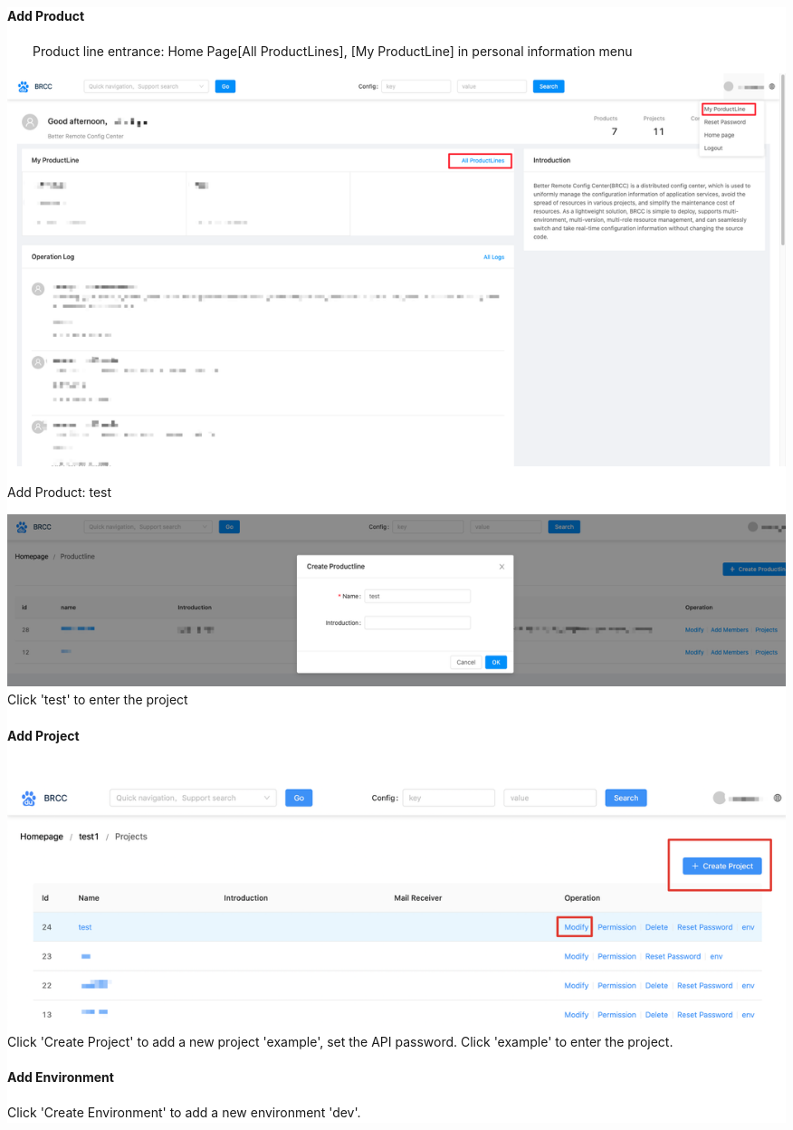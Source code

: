 #### Add Product
&ensp;&ensp;&ensp;&ensp;Product line entrance: Home Page[All ProductLines], [My ProductLine] in personal information menu

![ProductLines](./img/en-product_entry.png)

Add Product: test

![Create Product](./img/en-product_create.png)
Click 'test' to enter the project
#### Add Project
&ensp;&ensp;&ensp;&ensp;
![Project Manage](./img/en-project-manage.png)
Click 'Create Project' to add a new project 'example', set the API password. Click 'example' to enter the project.
#### Add Environment
Click 'Create Environment' to add a new environment 'dev'.